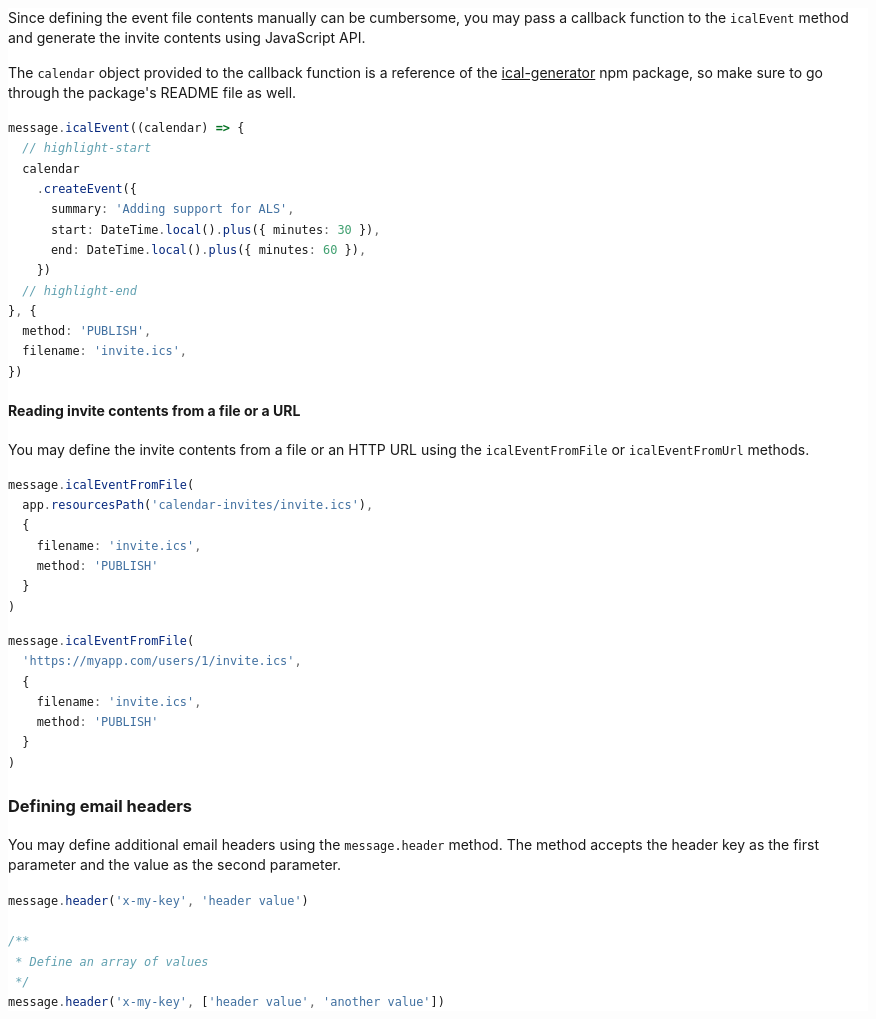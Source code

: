 Since defining the event file contents manually can be cumbersome, you may pass a callback function to the `icalEvent` method and generate the invite contents using JavaScript API.

The `calendar` object provided to the callback function is a reference of the [ical-generator](https://www.npmjs.com/package/ical-generator) npm package, so make sure to go through the package's README file as well.

```ts
message.icalEvent((calendar) => {
  // highlight-start
  calendar
    .createEvent({
      summary: 'Adding support for ALS',
      start: DateTime.local().plus({ minutes: 30 }),
      end: DateTime.local().plus({ minutes: 60 }),
    })
  // highlight-end
}, {
  method: 'PUBLISH',
  filename: 'invite.ics',
})
```

#### Reading invite contents from a file or a URL
You may define the invite contents from a file or an HTTP URL using the `icalEventFromFile` or `icalEventFromUrl` methods.

```ts
message.icalEventFromFile(
  app.resourcesPath('calendar-invites/invite.ics'),
  {
    filename: 'invite.ics',
    method: 'PUBLISH'
  }
)
```

```ts
message.icalEventFromFile(
  'https://myapp.com/users/1/invite.ics',
  {
    filename: 'invite.ics',
    method: 'PUBLISH'
  }
)
```

### Defining email headers
You may define additional email headers using the `message.header` method. The method accepts the header key as the first parameter and the value as the second parameter.

```ts
message.header('x-my-key', 'header value')

/**
 * Define an array of values
 */
message.header('x-my-key', ['header value', 'another value'])
```
